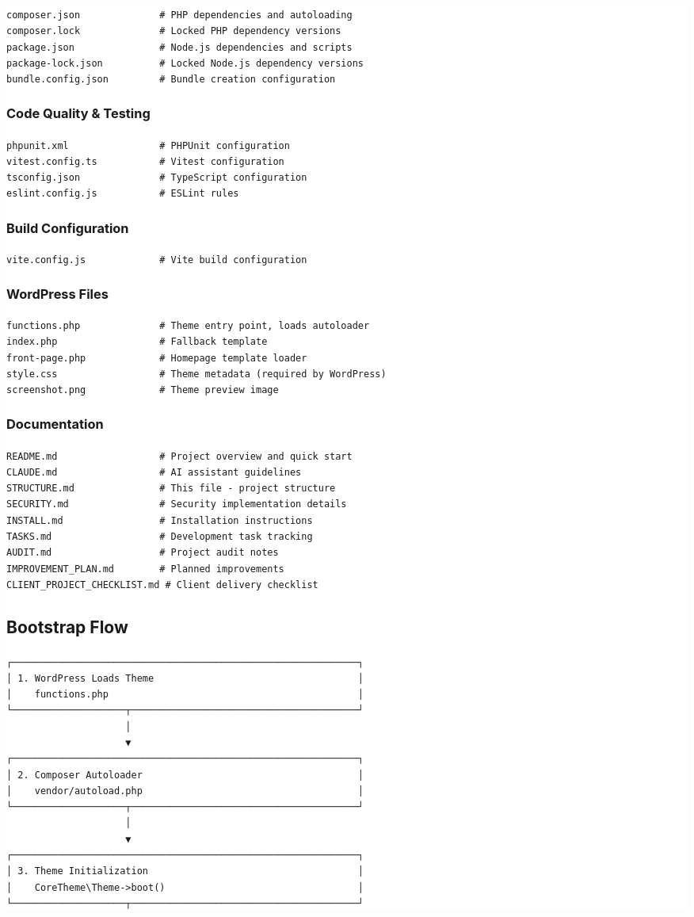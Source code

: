 ```
composer.json              # PHP dependencies and autoloading
composer.lock              # Locked PHP dependency versions
package.json               # Node.js dependencies and scripts
package-lock.json          # Locked Node.js dependency versions
bundle.config.json         # Bundle creation configuration
```

### Code Quality & Testing

```
phpunit.xml                # PHPUnit configuration
vitest.config.ts           # Vitest configuration
tsconfig.json              # TypeScript configuration
eslint.config.js           # ESLint rules
```

### Build Configuration

```
vite.config.js             # Vite build configuration
```

### WordPress Files

```
functions.php              # Theme entry point, loads autoloader
index.php                  # Fallback template
front-page.php             # Homepage template loader
style.css                  # Theme metadata (required by WordPress)
screenshot.png             # Theme preview image
```

### Documentation

```
README.md                  # Project overview and quick start
CLAUDE.md                  # AI assistant guidelines
STRUCTURE.md               # This file - project structure
SECURITY.md                # Security implementation details
INSTALL.md                 # Installation instructions
TASKS.md                   # Development task tracking
AUDIT.md                   # Project audit notes
IMPROVEMENT_PLAN.md        # Planned improvements
CLIENT_PROJECT_CHECKLIST.md # Client delivery checklist
```

## Bootstrap Flow

```
┌─────────────────────────────────────────────────────────────┐
│ 1. WordPress Loads Theme                                    │
│    functions.php                                            │
└────────────────────┬────────────────────────────────────────┘
                     │
                     ▼
┌─────────────────────────────────────────────────────────────┐
│ 2. Composer Autoloader                                      │
│    vendor/autoload.php                                      │
└────────────────────┬────────────────────────────────────────┘
                     │
                     ▼
┌─────────────────────────────────────────────────────────────┐
│ 3. Theme Initialization                                     │
│    CoreTheme\Theme->boot()                                  │
└────────────────────┬────────────────────────────────────────┘
```